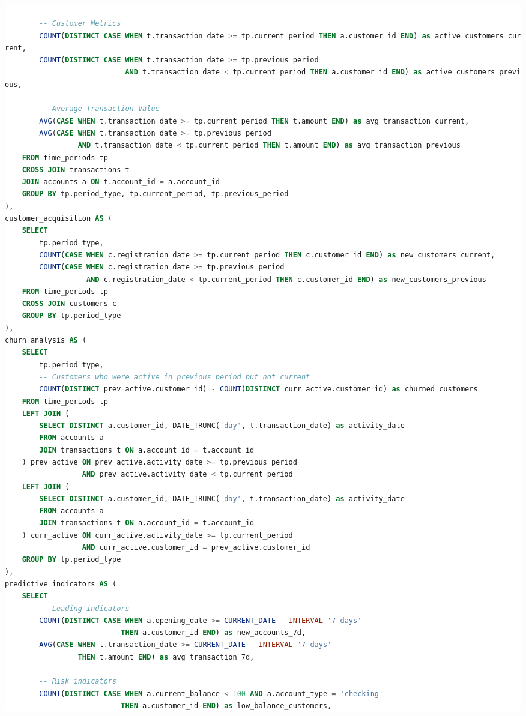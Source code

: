 ```sql
        
        -- Customer Metrics
        COUNT(DISTINCT CASE WHEN t.transaction_date >= tp.current_period THEN a.customer_id END) as active_customers_current,
        COUNT(DISTINCT CASE WHEN t.transaction_date >= tp.previous_period 
                            AND t.transaction_date < tp.current_period THEN a.customer_id END) as active_customers_previous,
        
        -- Average Transaction Value
        AVG(CASE WHEN t.transaction_date >= tp.current_period THEN t.amount END) as avg_transaction_current,
        AVG(CASE WHEN t.transaction_date >= tp.previous_period 
                 AND t.transaction_date < tp.current_period THEN t.amount END) as avg_transaction_previous
    FROM time_periods tp
    CROSS JOIN transactions t
    JOIN accounts a ON t.account_id = a.account_id
    GROUP BY tp.period_type, tp.current_period, tp.previous_period
),
customer_acquisition AS (
    SELECT 
        tp.period_type,
        COUNT(CASE WHEN c.registration_date >= tp.current_period THEN c.customer_id END) as new_customers_current,
        COUNT(CASE WHEN c.registration_date >= tp.previous_period 
                   AND c.registration_date < tp.current_period THEN c.customer_id END) as new_customers_previous
    FROM time_periods tp
    CROSS JOIN customers c
    GROUP BY tp.period_type
),
churn_analysis AS (
    SELECT 
        tp.period_type,
        -- Customers who were active in previous period but not current
        COUNT(DISTINCT prev_active.customer_id) - COUNT(DISTINCT curr_active.customer_id) as churned_customers
    FROM time_periods tp
    LEFT JOIN (
        SELECT DISTINCT a.customer_id, DATE_TRUNC('day', t.transaction_date) as activity_date
        FROM accounts a
        JOIN transactions t ON a.account_id = t.account_id
    ) prev_active ON prev_active.activity_date >= tp.previous_period 
                  AND prev_active.activity_date < tp.current_period
    LEFT JOIN (
        SELECT DISTINCT a.customer_id, DATE_TRUNC('day', t.transaction_date) as activity_date
        FROM accounts a
        JOIN transactions t ON a.account_id = t.account_id
    ) curr_active ON curr_active.activity_date >= tp.current_period
                  AND curr_active.customer_id = prev_active.customer_id
    GROUP BY tp.period_type
),
predictive_indicators AS (
    SELECT 
        -- Leading indicators
        COUNT(DISTINCT CASE WHEN a.opening_date >= CURRENT_DATE - INTERVAL '7 days' 
                           THEN a.customer_id END) as new_accounts_7d,
        AVG(CASE WHEN t.transaction_date >= CURRENT_DATE - INTERVAL '7 days' 
                 THEN t.amount END) as avg_transaction_7d,
        
        -- Risk indicators
        COUNT(DISTINCT CASE WHEN a.current_balance < 100 AND a.account_type = 'checking' 
                           THEN a.customer_id END) as low_balance_customers,
```